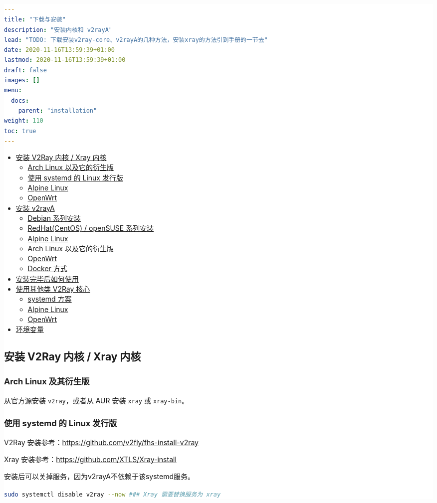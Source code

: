 ```yaml
---
title: "下载与安装"
description: "安装内核和 v2rayA"
lead: "TODO: 下载安装v2ray-core、v2rayA的几种方法，安装xray的方法引到手册的一节去"
date: 2020-11-16T13:59:39+01:00
lastmod: 2020-11-16T13:59:39+01:00
draft: false
images: []
menu:
  docs:
    parent: "installation"
weight: 110
toc: true
---
```


- [安装 V2Ray 内核 / Xray 内核](#安装-v2ray-内核--xray-内核)
    - [Arch Linux 以及它的衍生版](#arch-linux-及其衍生版)
    - [使用 systemd 的 Linux 发行版](#使用-systemd-的-linux-发行版)
    - [Alpine Linux](#alpine-linux)
    - [OpenWrt](#openwrt)
- [安装 v2rayA](#安装-v2raya)
    - [Debian 系列安装](#debian-系列安装)
    - [RedHat(CentOS) / openSUSE 系列安装](#redhatcentos--opensuse-系列安装)
    - [Alpine Linux](#alpine-linux)
    - [Arch Linux 以及它的衍生版](#arch-linux-以及它的衍生版-1)
    - [OpenWrt](#OpenWrt)
    - [Docker 方式](#docker-方式)
- [安装完毕后如何使用](#安装完毕后如何使用)
- [使用其他类 V2Ray 核心](#使用其他类-v2ray-核心)
    - [systemd 方案](#systemd-方案)
    - [Alpine Linux](#alpine-linux)
    - [OpenWrt](#openwrt)
- [环境变量](#环境变量)

## 安装 V2Ray 内核 / Xray 内核

### Arch Linux 及其衍生版

从官方源安装 `v2ray`，或者从 AUR 安装 `xray` 或 `xray-bin`。

### 使用 systemd 的 Linux 发行版

V2Ray 安装参考：<https://github.com/v2fly/fhs-install-v2ray>

Xray 安装参考：<https://github.com/XTLS/Xray-install>

安装后可以关掉服务，因为v2rayA不依赖于该systemd服务。

```bash
sudo systemctl disable v2ray --now ### Xray 需要替换服务为 xray
```

